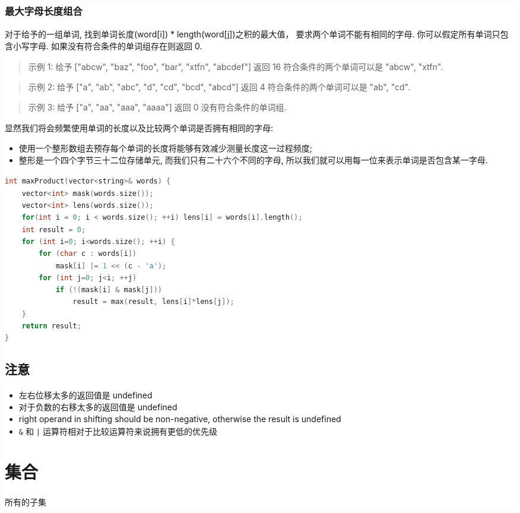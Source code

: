 ### 最大字母长度组合

对于给予的一组单词, 找到单词长度(word[i]) * length(word[j])之积的最大值， 要求两个单词不能有相同的字母. 你可以假定所有单词只包含小写字母. 如果没有符合条件的单词组存在则返回 0.

>示例 1:
给予 ["abcw", "baz", "foo", "bar", "xtfn", "abcdef"]
返回 16
符合条件的两个单词可以是 "abcw", "xtfn".

>示例 2:
给予 ["a", "ab", "abc", "d", "cd", "bcd", "abcd"]
返回 4
符合条件的两个单词可以是 "ab", "cd".

>示例 3:
给予 ["a", "aa", "aaa", "aaaa"]
返回 0
没有符合条件的单词组.


显然我们将会频繁使用单词的长度以及比较两个单词是否拥有相同的字母:

* 使用一个整形数组去预存每个单词的长度将能够有效减少测量长度这一过程频度;
* 整形是一个四个字节三十二位存储单元, 而我们只有二十六个不同的字母, 所以我们就可以用每一位来表示单词是否包含某一字母.

```c++
int maxProduct(vector<string>& words) {
    vector<int> mask(words.size());
    vector<int> lens(words.size());
    for(int i = 0; i < words.size(); ++i) lens[i] = words[i].length();
    int result = 0;
    for (int i=0; i<words.size(); ++i) {
        for (char c : words[i])
            mask[i] |= 1 << (c - 'a');
        for (int j=0; j<i; ++j)
            if (!(mask[i] & mask[j]))
                result = max(result, lens[i]*lens[j]);
    }
    return result;
}
```

## 注意

* 左右位移太多的返回值是 undefined
* 对于负数的右移太多的返回值是 undefined
* right operand in shifting should be non-negative, otherwise the result is undefined
* `&` 和 `|` 运算符相对于比较运算符来说拥有更低的优先级

# 集合

所有的子集
